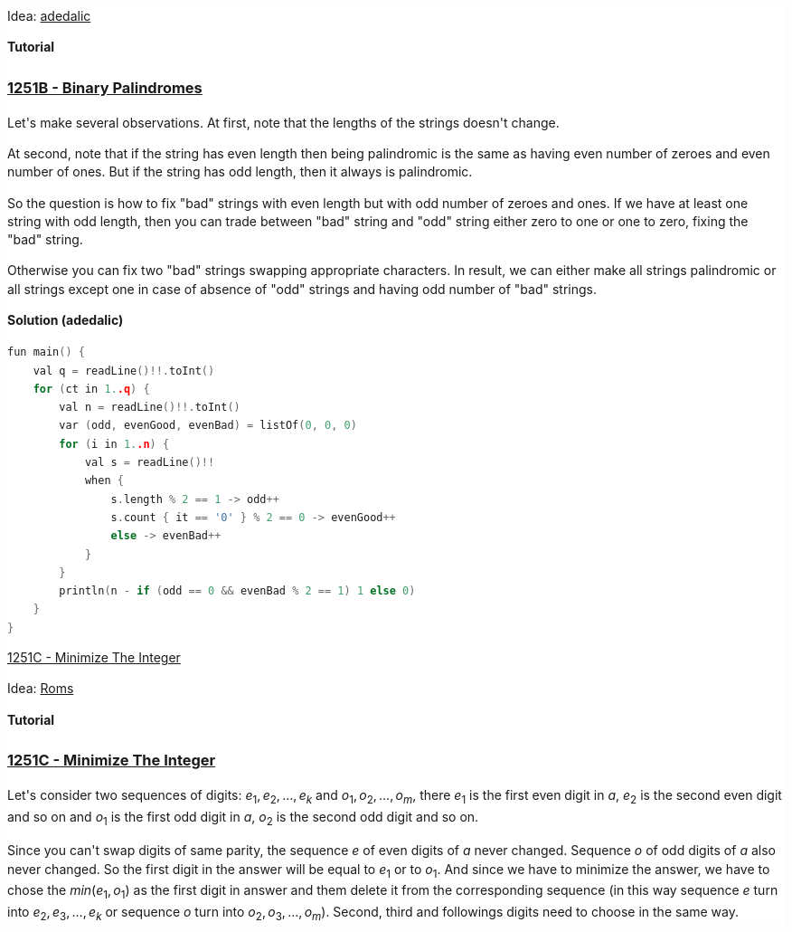 Idea: [adedalic](https://codeforces.com/profile/adedalic "International Master adedalic")

 **Tutorial**
### [1251B - Binary Palindromes](../problems/B._Binary_Palindromes.md "Educational Codeforces Round 75 (Rated for Div. 2)")

Let's make several observations. At first, note that the lengths of the strings doesn't change.

At second, note that if the string has even length then being palindromic is the same as having even number of zeroes and even number of ones. But if the string has odd length, then it always is palindromic.

So the question is how to fix "bad" strings with even length but with odd number of zeroes and ones. If we have at least one string with odd length, then you can trade between "bad" string and "odd" string either zero to one or one to zero, fixing the "bad" string.

Otherwise you can fix two "bad" strings swapping appropriate characters. In result, we can either make all strings palindromic or all strings except one in case of absence of "odd" strings and having odd number of "bad" strings.

 **Solution (adedalic)**
```cpp
fun main() {
    val q = readLine()!!.toInt()
    for (ct in 1..q) {
        val n = readLine()!!.toInt()
        var (odd, evenGood, evenBad) = listOf(0, 0, 0)
        for (i in 1..n) {
            val s = readLine()!!
            when {
                s.length % 2 == 1 -> odd++
                s.count { it == '0' } % 2 == 0 -> evenGood++
                else -> evenBad++
            }
        }
        println(n - if (odd == 0 && evenBad % 2 == 1) 1 else 0)
    }
}
```
[1251C - Minimize The Integer](../problems/C._Minimize_The_Integer.md "Educational Codeforces Round 75 (Rated for Div. 2)")

Idea: [Roms](https://codeforces.com/profile/Roms "Master Roms")

 **Tutorial**
### [1251C - Minimize The Integer](../problems/C._Minimize_The_Integer.md "Educational Codeforces Round 75 (Rated for Div. 2)")

Let's consider two sequences of digits: $e_1, e_2, \dots , e_k$ and $o_1, o_2, \dots , o_m$, there $e_1$ is the first even digit in $a$, $e_2$ is the second even digit and so on and $o_1$ is the first odd digit in $a$, $o_2$ is the second odd digit and so on.

Since you can't swap digits of same parity, the sequence $e$ of even digits of $a$ never changed. Sequence $o$ of odd digits of $a$ also never changed. So the first digit in the answer will be equal to $e_1$ or to $o_1$. And since we have to minimize the answer, we have to chose the $min(e_1, o_1)$ as the first digit in answer and them delete it from the corresponding sequence (in this way sequence $e$ turn into $e_2, e_3, \dots , e_k$ or sequence $o$ turn into $o_2, o_3, \dots , o_m$). Second, third and followings digits need to choose in the same way.
